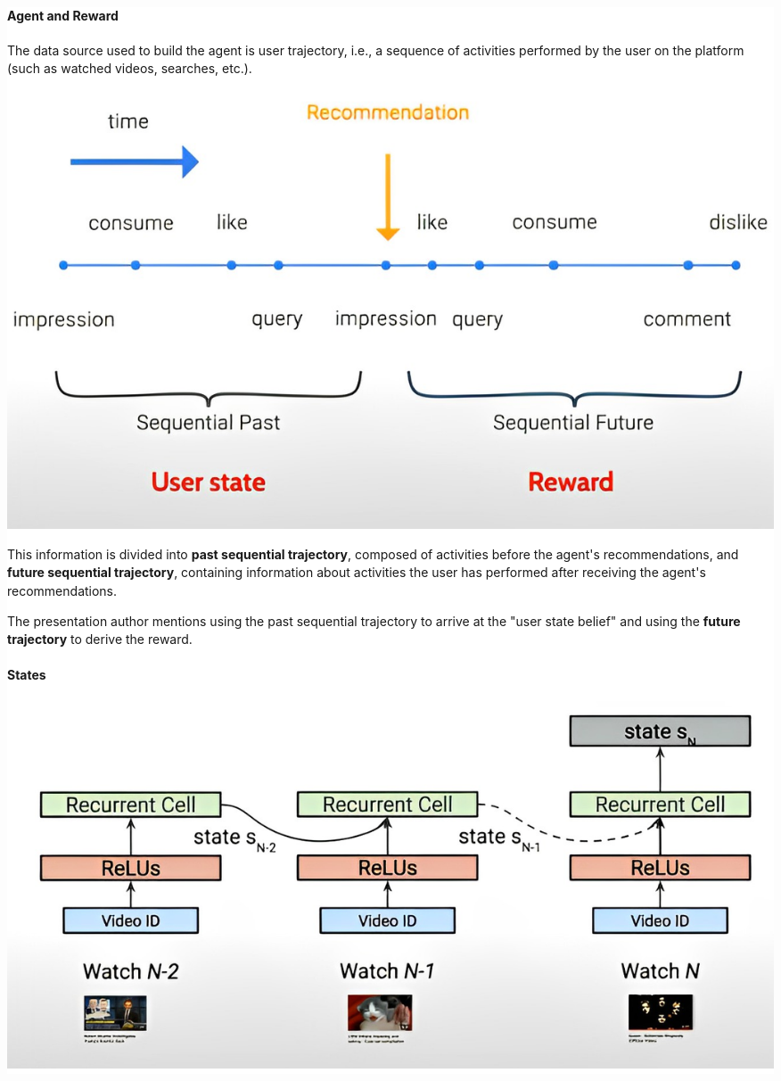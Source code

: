 #### Agent and Reward

The data source used to build the agent is user trajectory, i.e., a sequence of activities performed by the user on the platform (such as watched videos, searches, etc.).

![Agent Reward](agent_reward.png)

This information is divided into **past sequential trajectory**, composed of activities before the agent's recommendations, and **future sequential trajectory**, containing information about activities the user has performed after receiving the agent's recommendations.

The presentation author mentions using the past sequential trajectory to arrive at the "user state belief" and using the **future trajectory** to derive the reward.

#### States

![User State Representation via RNN](states.png)
